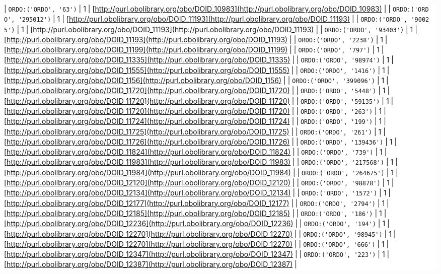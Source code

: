 | `ORDO:('ORDO', '63')`     |              1 | [http://purl.obolibrary.org/obo/DOID_10983](http://purl.obolibrary.org/obo/DOID_10983)                                                                                           |
| `ORDO:('ORDO', '295012')` |              1 | [http://purl.obolibrary.org/obo/DOID_11193](http://purl.obolibrary.org/obo/DOID_11193)                                                                                           |
| `ORDO:('ORDO', '90025')`  |              1 | [http://purl.obolibrary.org/obo/DOID_11193](http://purl.obolibrary.org/obo/DOID_11193)                                                                                           |
| `ORDO:('ORDO', '93403')`  |              1 | [http://purl.obolibrary.org/obo/DOID_11193](http://purl.obolibrary.org/obo/DOID_11193)                                                                                           |
| `ORDO:('ORDO', '2238')`   |              1 | [http://purl.obolibrary.org/obo/DOID_11199](http://purl.obolibrary.org/obo/DOID_11199)                                                                                           |
| `ORDO:('ORDO', '797')`    |              1 | [http://purl.obolibrary.org/obo/DOID_11335](http://purl.obolibrary.org/obo/DOID_11335)                                                                                           |
| `ORDO:('ORDO', '98974')`  |              1 | [http://purl.obolibrary.org/obo/DOID_11555](http://purl.obolibrary.org/obo/DOID_11555)                                                                                           |
| `ORDO:('ORDO', '1416')`   |              1 | [http://purl.obolibrary.org/obo/DOID_1156](http://purl.obolibrary.org/obo/DOID_1156)                                                                                             |
| `ORDO:('ORDO', '399096')` |              1 | [http://purl.obolibrary.org/obo/DOID_11720](http://purl.obolibrary.org/obo/DOID_11720)                                                                                           |
| `ORDO:('ORDO', '5448')`   |              1 | [http://purl.obolibrary.org/obo/DOID_11720](http://purl.obolibrary.org/obo/DOID_11720)                                                                                           |
| `ORDO:('ORDO', '59135')`  |              1 | [http://purl.obolibrary.org/obo/DOID_11720](http://purl.obolibrary.org/obo/DOID_11720)                                                                                           |
| `ORDO:('ORDO', '263')`    |              1 | [http://purl.obolibrary.org/obo/DOID_11724](http://purl.obolibrary.org/obo/DOID_11724)                                                                                           |
| `ORDO:('ORDO', '199')`    |              1 | [http://purl.obolibrary.org/obo/DOID_11725](http://purl.obolibrary.org/obo/DOID_11725)                                                                                           |
| `ORDO:('ORDO', '261')`    |              1 | [http://purl.obolibrary.org/obo/DOID_11726](http://purl.obolibrary.org/obo/DOID_11726)                                                                                           |
| `ORDO:('ORDO', '139436')` |              1 | [http://purl.obolibrary.org/obo/DOID_11824](http://purl.obolibrary.org/obo/DOID_11824)                                                                                           |
| `ORDO:('ORDO', '739')`    |              1 | [http://purl.obolibrary.org/obo/DOID_11983](http://purl.obolibrary.org/obo/DOID_11983)                                                                                           |
| `ORDO:('ORDO', '217568')` |              1 | [http://purl.obolibrary.org/obo/DOID_11984](http://purl.obolibrary.org/obo/DOID_11984)                                                                                           |
| `ORDO:('ORDO', '264675')` |              1 | [http://purl.obolibrary.org/obo/DOID_12120](http://purl.obolibrary.org/obo/DOID_12120)                                                                                           |
| `ORDO:('ORDO', '98878')`  |              1 | [http://purl.obolibrary.org/obo/DOID_12134](http://purl.obolibrary.org/obo/DOID_12134)                                                                                           |
| `ORDO:('ORDO', '1572')`   |              1 | [http://purl.obolibrary.org/obo/DOID_12177](http://purl.obolibrary.org/obo/DOID_12177)                                                                                           |
| `ORDO:('ORDO', '2794')`   |              1 | [http://purl.obolibrary.org/obo/DOID_12185](http://purl.obolibrary.org/obo/DOID_12185)                                                                                           |
| `ORDO:('ORDO', '186')`    |              1 | [http://purl.obolibrary.org/obo/DOID_12236](http://purl.obolibrary.org/obo/DOID_12236)                                                                                           |
| `ORDO:('ORDO', '194')`    |              1 | [http://purl.obolibrary.org/obo/DOID_12270](http://purl.obolibrary.org/obo/DOID_12270)                                                                                           |
| `ORDO:('ORDO', '98945')`  |              1 | [http://purl.obolibrary.org/obo/DOID_12270](http://purl.obolibrary.org/obo/DOID_12270)                                                                                           |
| `ORDO:('ORDO', '666')`    |              1 | [http://purl.obolibrary.org/obo/DOID_12347](http://purl.obolibrary.org/obo/DOID_12347)                                                                                           |
| `ORDO:('ORDO', '223')`    |              1 | [http://purl.obolibrary.org/obo/DOID_12387](http://purl.obolibrary.org/obo/DOID_12387)                                                                                           |
